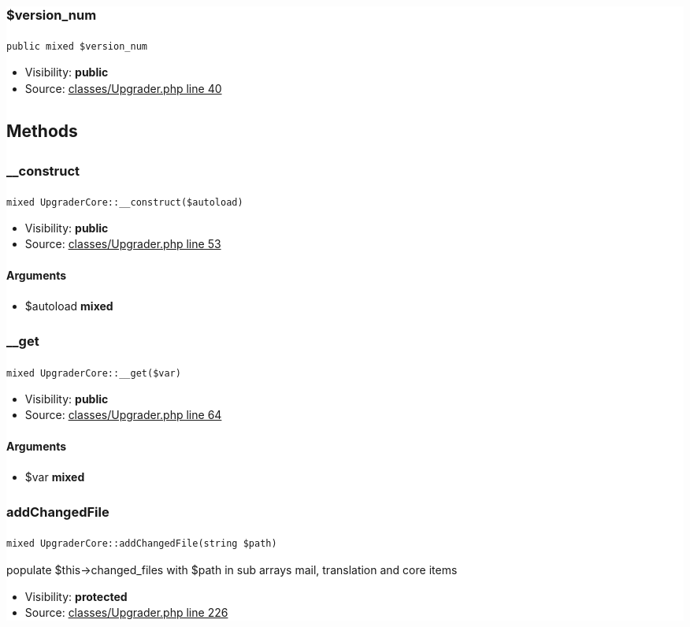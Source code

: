 
### <a name="property-$version_num"></a>$version_num

    public mixed $version_num





* Visibility: **public**
* Source: [classes/Upgrader.php line 40](https://github.com/PrestaShop/PrestaShop/blob/1.6.1.1/classes/Upgrader.php#L40)


Methods
-------


### <a name="method-__construct"></a>__construct

    mixed UpgraderCore::__construct($autoload)





* Visibility: **public**
* Source: [classes/Upgrader.php line 53](https://github.com/PrestaShop/PrestaShop/blob/1.6.1.1/classes/Upgrader.php#L53)


#### Arguments
* $autoload **mixed**



### <a name="method-__get"></a>__get

    mixed UpgraderCore::__get($var)





* Visibility: **public**
* Source: [classes/Upgrader.php line 64](https://github.com/PrestaShop/PrestaShop/blob/1.6.1.1/classes/Upgrader.php#L64)


#### Arguments
* $var **mixed**



### <a name="method-addChangedFile"></a>addChangedFile

    mixed UpgraderCore::addChangedFile(string $path)

populate $this->changed_files with $path
in sub arrays  mail, translation and core items



* Visibility: **protected**
* Source: [classes/Upgrader.php line 226](https://github.com/PrestaShop/PrestaShop/blob/1.6.1.1/classes/Upgrader.php#L226)

